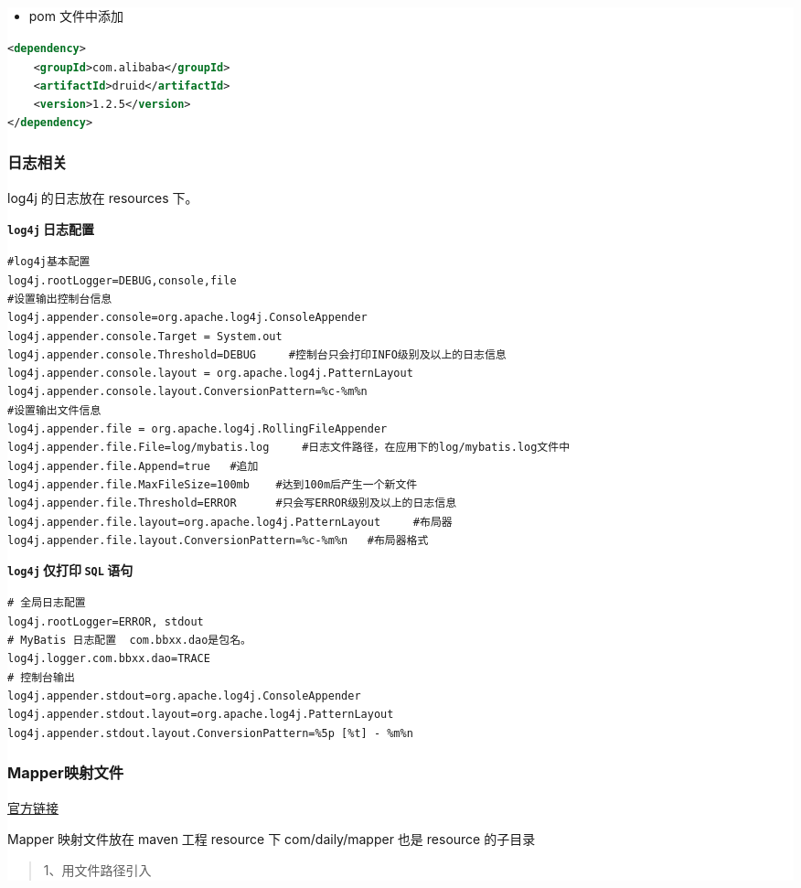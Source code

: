 - pom 文件中添加

```xml
<dependency>
    <groupId>com.alibaba</groupId>
    <artifactId>druid</artifactId>
    <version>1.2.5</version>
</dependency>
```

### 日志相关

log4j 的日志放在 resources 下。

<b>`log4j` 日志配置</b>

```properties
#log4j基本配置
log4j.rootLogger=DEBUG,console,file
#设置输出控制台信息
log4j.appender.console=org.apache.log4j.ConsoleAppender
log4j.appender.console.Target = System.out
log4j.appender.console.Threshold=DEBUG     #控制台只会打印INFO级别及以上的日志信息
log4j.appender.console.layout = org.apache.log4j.PatternLayout
log4j.appender.console.layout.ConversionPattern=%c-%m%n
#设置输出文件信息
log4j.appender.file = org.apache.log4j.RollingFileAppender
log4j.appender.file.File=log/mybatis.log     #日志文件路径，在应用下的log/mybatis.log文件中
log4j.appender.file.Append=true   #追加
log4j.appender.file.MaxFileSize=100mb    #达到100m后产生一个新文件
log4j.appender.file.Threshold=ERROR      #只会写ERROR级别及以上的日志信息
log4j.appender.file.layout=org.apache.log4j.PatternLayout     #布局器
log4j.appender.file.layout.ConversionPattern=%c-%m%n   #布局器格式
```

<b>`log4j` 仅打印 `SQL` 语句</b>

```properties
# 全局日志配置
log4j.rootLogger=ERROR, stdout
# MyBatis 日志配置  com.bbxx.dao是包名。
log4j.logger.com.bbxx.dao=TRACE
# 控制台输出
log4j.appender.stdout=org.apache.log4j.ConsoleAppender
log4j.appender.stdout.layout=org.apache.log4j.PatternLayout
log4j.appender.stdout.layout.ConversionPattern=%5p [%t] - %m%n
```

### Mapper映射文件

<a href="https://mybatis.org/mybatis-3/zh/configuration.html#mappers">官方链接</a>

Mapper 映射文件放在 maven 工程 resource 下 com/daily/mapper 也是 resource 的子目录

> 1、用文件路径引入
